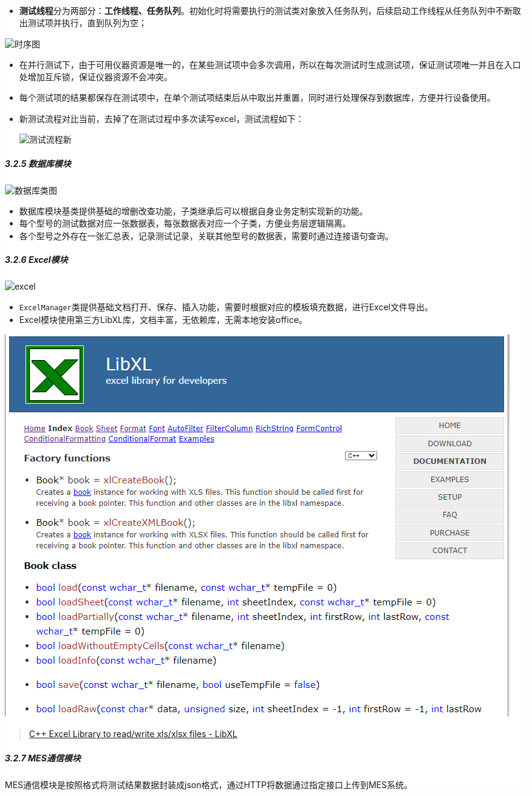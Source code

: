 - **测试线程**分为两部分：**工作线程、任务队列**。初始化时将需要执行的测试类对象放入任务队列，后续启动工作线程从任务队列中不断取出测试项并执行，直到队列为空；

![时序图](D:\workspace\notes\images\时序图.svg)

- 在并行测试下，由于可用仪器资源是唯一的，在某些测试项中会多次调用，所以在每次测试时生成测试项，保证测试项唯一并且在入口处增加互斥锁，保证仪器资源不会冲突。

- 每个测试项的结果都保存在测试项中，在单个测试项结束后从中取出并重置，同时进行处理保存到数据库，方便并行设备使用。

- 新测试流程对比当前，去掉了在测试过程中多次读写excel，测试流程如下：

  ![测试流程新](D:\workspace\notes\images\测试流程新.svg)

##### 3.2.5 数据库模块

![数据库类图](D:\workspace\notes\images\数据库类图.svg)

- 数据库模块基类提供基础的增删改查功能，子类继承后可以根据自身业务定制实现新的功能。
- 每个型号的测试数据对应一张数据表，每张数据表对应一个子类，方便业务层逻辑隔离。
- 各个型号之外存在一张汇总表，记录测试记录，关联其他型号的数据表，需要时通过连接语句查询。

##### 3.2.6 Excel模块

![excel](D:\workspace\notes\images\excel-1711432247306-14.svg)

- `ExcelManager`类提供基础文档打开、保存、插入功能，需要时根据对应的模板填充数据，进行Excel文件导出。
- Excel模块使用第三方LibXL库，文档丰富，无依赖库，无需本地安装office。

![image-20240222140224346](images\image-20240222140224346.png)

> [C++ Excel Library to read/write xls/xlsx files - LibXL](https://www.libxl.com/)

##### 3.2.7 MES通信模块

​	MES通信模块是按照格式将测试结果数据封装成json格式，通过HTTP将数据通过指定接口上传到MES系统。
